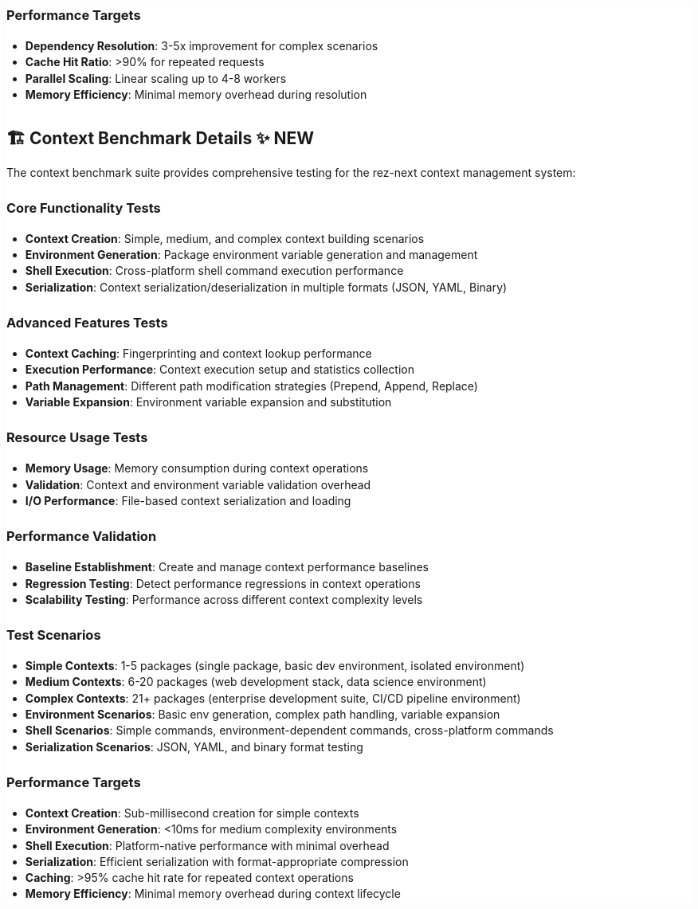 ### Performance Targets
- **Dependency Resolution**: 3-5x improvement for complex scenarios
- **Cache Hit Ratio**: >90% for repeated requests
- **Parallel Scaling**: Linear scaling up to 4-8 workers
- **Memory Efficiency**: Minimal memory overhead during resolution

## 🏗️ Context Benchmark Details ✨ NEW

The context benchmark suite provides comprehensive testing for the rez-next context management system:

### Core Functionality Tests
- **Context Creation**: Simple, medium, and complex context building scenarios
- **Environment Generation**: Package environment variable generation and management
- **Shell Execution**: Cross-platform shell command execution performance
- **Serialization**: Context serialization/deserialization in multiple formats (JSON, YAML, Binary)

### Advanced Features Tests
- **Context Caching**: Fingerprinting and context lookup performance
- **Execution Performance**: Context execution setup and statistics collection
- **Path Management**: Different path modification strategies (Prepend, Append, Replace)
- **Variable Expansion**: Environment variable expansion and substitution

### Resource Usage Tests
- **Memory Usage**: Memory consumption during context operations
- **Validation**: Context and environment variable validation overhead
- **I/O Performance**: File-based context serialization and loading

### Performance Validation
- **Baseline Establishment**: Create and manage context performance baselines
- **Regression Testing**: Detect performance regressions in context operations
- **Scalability Testing**: Performance across different context complexity levels

### Test Scenarios
- **Simple Contexts**: 1-5 packages (single package, basic dev environment, isolated environment)
- **Medium Contexts**: 6-20 packages (web development stack, data science environment)
- **Complex Contexts**: 21+ packages (enterprise development suite, CI/CD pipeline environment)
- **Environment Scenarios**: Basic env generation, complex path handling, variable expansion
- **Shell Scenarios**: Simple commands, environment-dependent commands, cross-platform commands
- **Serialization Scenarios**: JSON, YAML, and binary format testing

### Performance Targets
- **Context Creation**: Sub-millisecond creation for simple contexts
- **Environment Generation**: <10ms for medium complexity environments
- **Shell Execution**: Platform-native performance with minimal overhead
- **Serialization**: Efficient serialization with format-appropriate compression
- **Caching**: >95% cache hit rate for repeated context operations
- **Memory Efficiency**: Minimal memory overhead during context lifecycle
